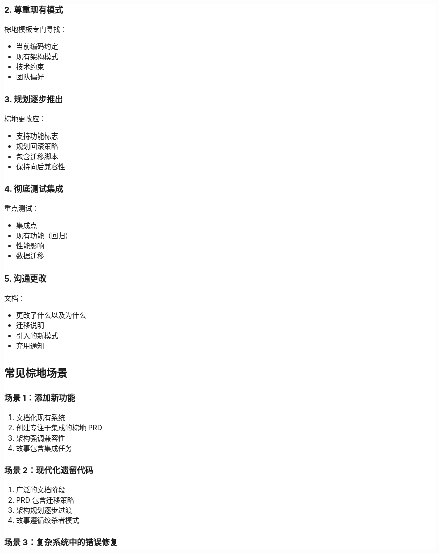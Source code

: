 ### 2. 尊重现有模式

棕地模板专门寻找：

- 当前编码约定
- 现有架构模式
- 技术约束
- 团队偏好

### 3. 规划逐步推出

棕地更改应：

- 支持功能标志
- 规划回滚策略
- 包含迁移脚本
- 保持向后兼容性

### 4. 彻底测试集成

重点测试：

- 集成点
- 现有功能（回归）
- 性能影响
- 数据迁移

### 5. 沟通更改

文档：

- 更改了什么以及为什么
- 迁移说明
- 引入的新模式
- 弃用通知

## 常见棕地场景

### 场景 1：添加新功能

1. 文档化现有系统
2. 创建专注于集成的棕地 PRD
3. 架构强调兼容性
4. 故事包含集成任务

### 场景 2：现代化遗留代码

1. 广泛的文档阶段
2. PRD 包含迁移策略
3. 架构规划逐步过渡
4. 故事遵循绞杀者模式

### 场景 3：复杂系统中的错误修复
